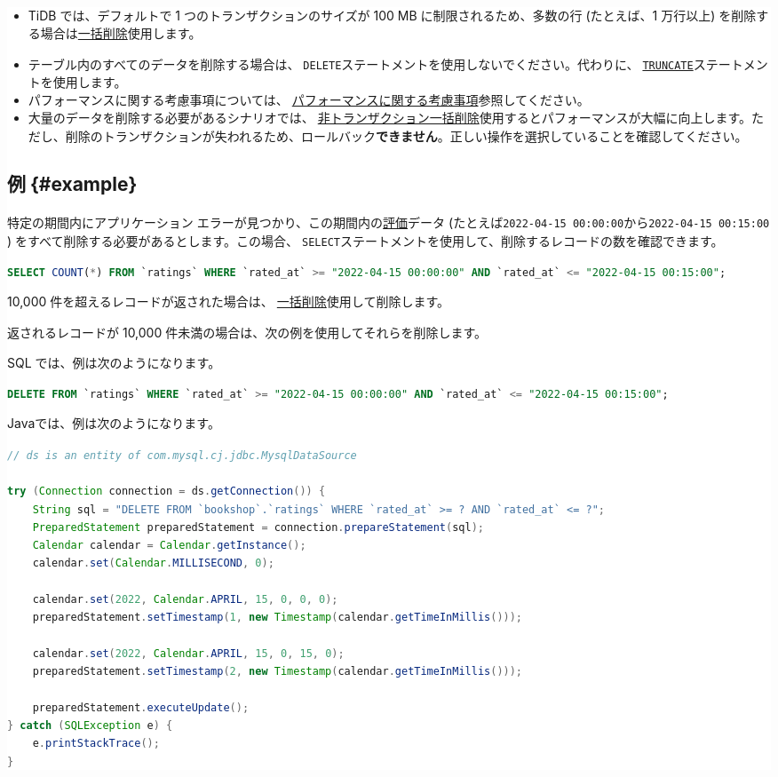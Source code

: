 -   TiDB では、デフォルトで 1 つのトランザクションのサイズが 100 MB に制限されるため、多数の行 (たとえば、1 万行以上) を削除する場合は[一括削除](#bulk-delete)使用します。

</CustomContent>

-   テーブル内のすべてのデータを削除する場合は、 `DELETE`ステートメントを使用しないでください。代わりに、 [`TRUNCATE`](/sql-statements/sql-statement-truncate.md)ステートメントを使用します。
-   パフォーマンスに関する考慮事項については、 [パフォーマンスに関する考慮事項](#performance-considerations)参照してください。
-   大量のデータを削除する必要があるシナリオでは、 [非トランザクション一括削除](#non-transactional-bulk-delete)使用するとパフォーマンスが大幅に向上します。ただし、削除のトランザクションが失われるため、ロールバック**できません**。正しい操作を選択していることを確認してください。

## 例 {#example}

特定の期間内にアプリケーション エラーが見つかり、この期間内の[評価](/develop/dev-guide-bookshop-schema-design.md#ratings-table)データ (たとえば`2022-04-15 00:00:00`から`2022-04-15 00:15:00` ) をすべて削除する必要があるとします。この場合、 `SELECT`ステートメントを使用して、削除するレコードの数を確認できます。

```sql
SELECT COUNT(*) FROM `ratings` WHERE `rated_at` >= "2022-04-15 00:00:00" AND `rated_at` <= "2022-04-15 00:15:00";
```

10,000 件を超えるレコードが返された場合は、 [一括削除](#bulk-delete)使用して削除します。

返されるレコードが 10,000 件未満の場合は、次の例を使用してそれらを削除します。

<SimpleTab groupId="language">
<div label="SQL" value="sql">

SQL では、例は次のようになります。

```sql
DELETE FROM `ratings` WHERE `rated_at` >= "2022-04-15 00:00:00" AND `rated_at` <= "2022-04-15 00:15:00";
```

</div>

<div label="Java" value="java">

Javaでは、例は次のようになります。

```java
// ds is an entity of com.mysql.cj.jdbc.MysqlDataSource

try (Connection connection = ds.getConnection()) {
    String sql = "DELETE FROM `bookshop`.`ratings` WHERE `rated_at` >= ? AND `rated_at` <= ?";
    PreparedStatement preparedStatement = connection.prepareStatement(sql);
    Calendar calendar = Calendar.getInstance();
    calendar.set(Calendar.MILLISECOND, 0);

    calendar.set(2022, Calendar.APRIL, 15, 0, 0, 0);
    preparedStatement.setTimestamp(1, new Timestamp(calendar.getTimeInMillis()));

    calendar.set(2022, Calendar.APRIL, 15, 0, 15, 0);
    preparedStatement.setTimestamp(2, new Timestamp(calendar.getTimeInMillis()));

    preparedStatement.executeUpdate();
} catch (SQLException e) {
    e.printStackTrace();
}
```
